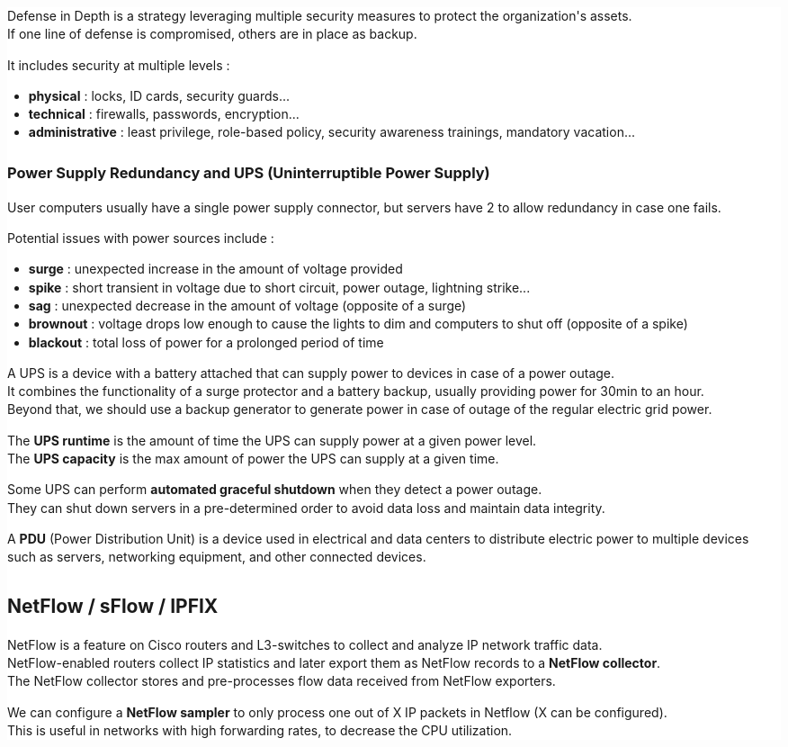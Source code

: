 Defense in Depth is a strategy leveraging multiple security measures to protect the organization's assets.  
If one line of defense is compromised, others are in place as backup.

It includes security at multiple levels :
- **physical** : locks, ID cards, security guards...
- **technical** : firewalls, passwords, encryption...
- **administrative** : least privilege, role-based policy, security awareness trainings, mandatory vacation...


### Power Supply Redundancy and UPS (Uninterruptible Power Supply)

User computers usually have a single power supply connector, but servers have 2 to allow redundancy in case one fails.  

Potential issues with power sources include :
- **surge** : unexpected increase in the amount of voltage provided
- **spike** : short transient in voltage due to short circuit, power outage, lightning strike...
- **sag** : unexpected decrease in the amount of voltage (opposite of a surge)
- **brownout** : voltage drops low enough to cause the lights to dim and computers to shut off (opposite of a spike)
- **blackout** : total loss of power for a prolonged period of time

A UPS is a device with a battery attached that can supply power to devices in case of a power outage.  
It combines the functionality of a surge protector and a battery backup, usually providing power for 30min to an hour.  
Beyond that, we should use a backup generator to generate power in case of outage of the regular electric grid power.  

The **UPS runtime** is the amount of time the UPS can supply power at a given power level.  
The **UPS capacity** is the max amount of power the UPS can supply at a given time.  

Some UPS can perform **automated graceful shutdown** when they detect a power outage.  
They can shut down servers in a pre-determined order to avoid data loss and maintain data integrity.

A **PDU** (Power Distribution Unit) is a device used in electrical and data centers to distribute electric power to
multiple devices such as servers, networking equipment, and other connected devices. 


## NetFlow / sFlow / IPFIX

NetFlow is a feature on Cisco routers and L3-switches to collect and analyze IP network traffic data.  
NetFlow-enabled routers collect IP statistics and later export them as NetFlow records to a **NetFlow collector**.  
The NetFlow collector stores and pre-processes flow data received from NetFlow exporters.

We can configure a **NetFlow sampler** to only process one out of X IP packets in Netflow (X can be configured).  
This is useful in networks with high forwarding rates, to decrease the CPU utilization.
